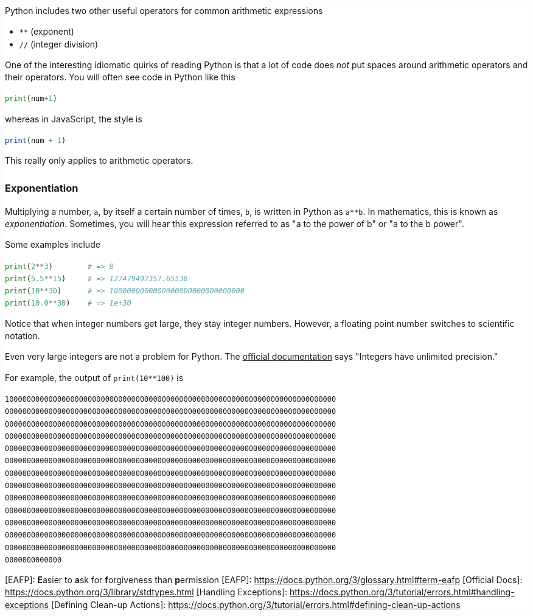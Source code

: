 Python includes two other useful operators for common arithmetic expressions

- `**` (exponent)
- `//` (integer division)

One of the interesting idiomatic quirks of reading Python is that a lot of code
does _not_ put spaces around arithmetic operators and their operators. You will
often see code in Python like this

```python
print(num+1)
```

whereas in JavaScript, the style is

```javascript
print(num + 1)
```

This really only applies to arithmetic operators.

### Exponentiation

Multiplying a number, `a`, by itself a certain number of times, `b`, is written
in Python as `a**b`. In mathematics, this is known as *exponentiation*.
Sometimes, you will hear this expression referred to as "a to the power of b"
or "a to the b power".

Some examples include
```python
print(2**3)        # => 8
print(5.5**15)     # => 127479497357.65536
print(10**30)      # => 1000000000000000000000000000000
print(10.0**30)    # => 1e+30
```

Notice that when integer numbers get large, they stay integer numbers. However,
a floating point number switches to scientific notation.

Even very large integers are not a problem for Python. The
[official documentation] says "Integers have unlimited precision."

For example, the output of `print(10**100)` is

```plaintext
1000000000000000000000000000000000000000000000000000000000000000000000000000
0000000000000000000000000000000000000000000000000000000000000000000000000000
0000000000000000000000000000000000000000000000000000000000000000000000000000
0000000000000000000000000000000000000000000000000000000000000000000000000000
0000000000000000000000000000000000000000000000000000000000000000000000000000
0000000000000000000000000000000000000000000000000000000000000000000000000000
0000000000000000000000000000000000000000000000000000000000000000000000000000
0000000000000000000000000000000000000000000000000000000000000000000000000000
0000000000000000000000000000000000000000000000000000000000000000000000000000
0000000000000000000000000000000000000000000000000000000000000000000000000000
0000000000000000000000000000000000000000000000000000000000000000000000000000
0000000000000000000000000000000000000000000000000000000000000000000000000000
0000000000000000000000000000000000000000000000000000000000000000000000000000
0000000000000
```


[1]: https://www.thebalance.com/good-linkedin-summary-with-examples-4126809
[2]: https://appacademy-open-assets.s3-us-west-1.amazonaws.com/Modular-Curriculum/content/career/topics/networking-online/assets/linkedin-permissions.png
[3]: https://www.youtube.com/watch?v=KoR9zy3Jge0
[4]: https://www.youtube.com/watch?v=Ox_ohqsIMAM
[5]: https://angel.co/
[6]: https://medium.com/maiden-lane/telling-your-life-story-on-angellist-e9ec8af8d67b
[7]: https://www.youtube.com/watch?v=_QwLDSKRgMM
[8]: https://angel.co/noah-wiener
[9]: https://angel.co/billylittlefield
[10]: https://angel.co/minh-ngoc-nguyen
[11]: https://angel.co/satnam14
[12]: https://angel.co/andrew-maciver
[1]: https://linkedin.com
[2]: https://angel.co
[1]: https://docs.python.org/3
[2]: https://docs.python.org/3/download.html
[3]: https://appacademy-open-assets.s3-us-west-1.amazonaws.com/Modular-Curriculum/content/python/topics/welcome/assets/python-documentation-home-page.png
[4]: https://zealdocs.org/
[5]: https://kapeli.com/dash
[6]: https://velocity.silverlakesoftware.com/
[1]: https://www.python.org/dev/peps/pep-0008/
[Octothorpe]: https://time.com/2870942/hashtag-oed-oxford-english-dictionary/
[Commenting Python Code]: https://www.digitalocean.com/community/tutorials/how-to-write-comments-in-python-3
[4]: https://www.python.org/dev/peps/
[official documentation]: https://docs.python.org/3/library/stdtypes.html#numeric-types-int-float-complex
[googol and googolplex]: https://whatis.techtarget.com/definition/googol-and-googolplex
[official documentation]: https://docs.python.org/3/library/stdtypes.html#numeric-types-int-float-complex
[googol and googolplex]: https://whatis.techtarget.com/definition/googol-and-googolplex
[EAFP]: **E**asier to **a**sk for **f**orgiveness than **p**ermission
[EAFP]: https://docs.python.org/3/glossary.html#term-eafp
[Official Docs]: https://docs.python.org/3/library/stdtypes.html
[Handling Exceptions]: https://docs.python.org/3/tutorial/errors.html#handling-exceptions
[Defining Clean-up Actions]: https://docs.python.org/3/tutorial/errors.html#defining-clean-up-actions